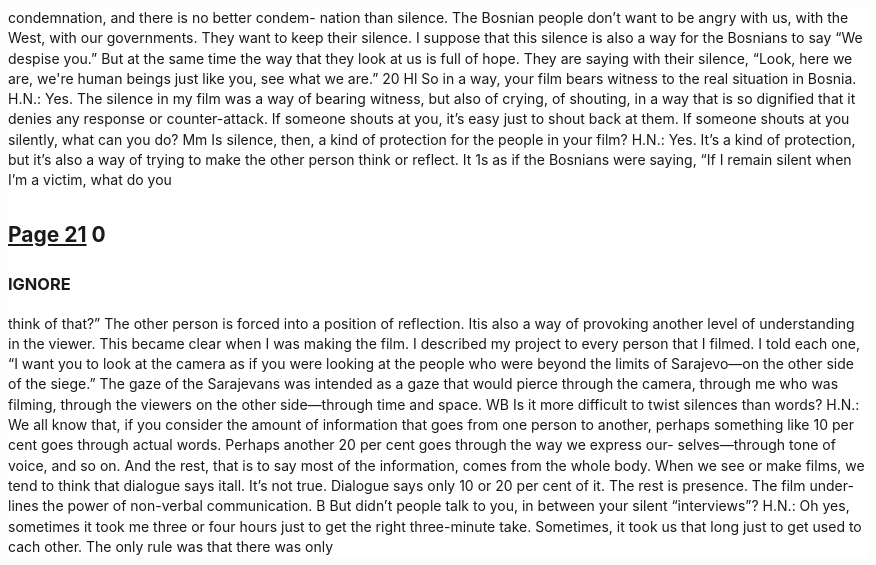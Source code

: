 condemnation, and there is no better condem- 
nation than silence. The Bosnian people don’t 
want to be angry with us, with the West, with our 
governments. They want to keep their silence. I 
suppose that this silence is also a way for the 
Bosnians to say “We despise you.” But at the same 
time the way that they look at us is full of hope. 
They are saying with their silence, “Look, here 
we are, we're human beings just like you, see 
what we are.” 
20 
Hl So in a way, your film bears witness to the 
real situation in Bosnia. 
H.N.: Yes. The silence in my film was a way of 
bearing witness, but also of crying, of shouting, in 
a way that is so dignified that it denies any 
response or counter-attack. If someone shouts 
at you, it’s easy just to shout back at them. If 
someone shouts at you silently, what can you do? 
Mm Is silence, then, a kind of protection for the 
people in your film? 
H.N.: Yes. It’s a kind of protection, but it’s also a 
way of trying to make the other person think or 
reflect. It 1s as if the Bosnians were saying, “If I 
remain silent when I’m a victim, what do you 

## [Page 21](102874engo.pdf#page=21) 0

### IGNORE

think of that?” The other person is forced into a 
position of reflection. Itis also a way of provoking 
another level of understanding in the viewer. This 
became clear when I was making the film. I 
described my project to every person that I 
filmed. I told each one, “I want you to look at the 
camera as if you were looking at the people who 
were beyond the limits of Sarajevo—on the other 
side of the siege.” The gaze of the Sarajevans was 
intended as a gaze that would pierce through the 
camera, through me who was filming, through 
the viewers on the other side—through time and 
space. 
WB Is it more difficult to twist silences than 
words? 
H.N.: We all know that, if you consider the amount 
of information that goes from one person to 
another, perhaps something like 10 per cent goes 
through actual words. Perhaps another 20 per 
cent goes through the way we express our- 
selves—through tone of voice, and so on. And 
the rest, that is to say most of the information, 
comes from the whole body. When we see or 
make films, we tend to think that dialogue says 
itall. It’s not true. Dialogue says only 10 or 20 per 
cent of it. The rest is presence. The film under- 
lines the power of non-verbal communication. 
B But didn’t people talk to you, in between 
your silent “interviews”? 
H.N.: Oh yes, sometimes it took me three or four 
hours just to get the right three-minute take. 
Sometimes, it took us that long just to get used to 
cach other. The only rule was that there was only 
